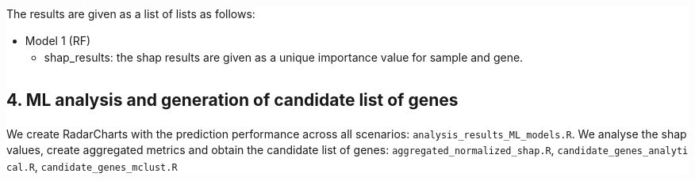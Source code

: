 The results are given as a list of lists as follows:

- Model 1 (RF)
    - shap_results: the shap results are given as a unique importance value for sample and gene.

## 4. ML analysis and generation of candidate list of genes

We create RadarCharts with the prediction performance across all scenarios: `analysis_results_ML_models.R`.
We analyse the shap values, create aggregated metrics and obtain the candidate list of genes: `aggregated_normalized_shap.R`, `candidate_genes_analytical.R`, `candidate_genes_mclust.R`

